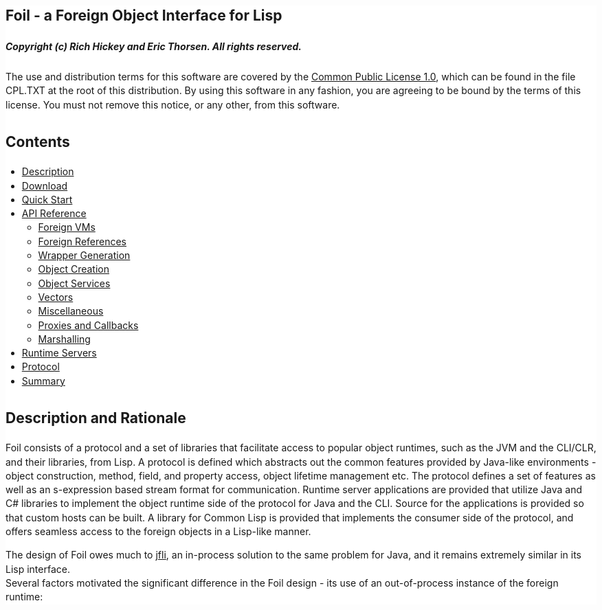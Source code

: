 ## Foil - a Foreign Object Interface for Lisp

##### Copyright (c) Rich Hickey and Eric Thorsen. All rights reserved.

The use and distribution terms for this software are covered by the [Common 
Public License 1.0](http://opensource.org/licenses/cpl.php), which can be found in the file CPL.TXT at the root of 
this distribution. By using this software in any fashion, you are agreeing to be 
bound by the terms of this license. You must not remove this notice, or any 
other, from this software.

## Contents

*   [Description](#description)
*   [Download](#download)
*   [Quick Start](#quickstart)
*   [API Reference](#api)
    *   [Foreign VMs](#fvms)
    *   [Foreign References](#frefs)
    *   [Wrapper Generation](#wrappergen)
    *   [Object Creation](#objects)
    *   [Object Services](#objectservices)
    *   [Vectors](#vectors)
    *   [Miscellaneous](#misc)
    *   [Proxies and Callbacks](#proxies)
    *   [Marshalling](#marshalling)
*   [Runtime Servers](#runtimeservers)
*   [Protocol](#protocol)
*   [Summary](#summary)

<a name="description"></a>

## Description and Rationale

Foil consists of a protocol and a set of libraries that facilitate 
access to popular object runtimes, such as the JVM and the CLI/CLR, and 
their libraries, from Lisp.  A protocol is defined which abstracts out the 
common features provided by Java-like environments - object construction, 
method, field, and property access, object lifetime management etc.  The 
protocol defines a set of features as well as an s-expression based stream 
format for communication.  Runtime server applications are provided that 
utilize Java and C# libraries to implement the object runtime side of the 
protocol for Java and the CLI.  Source for the applications is provided so 
that custom hosts can be built.  A library for Common Lisp is provided 
that implements the consumer side of the protocol, and offers seamless 
access to the foreign objects in a Lisp-like manner.  

The design of Foil owes much to [jfli](http://jfli.sourceforge.net/), an in-process solution to the same 
problem for Java, and it remains extremely similar in its Lisp interface.  
Several factors motivated the significant difference in the Foil design -
its use of an out-of-process instance of the foreign runtime: 
